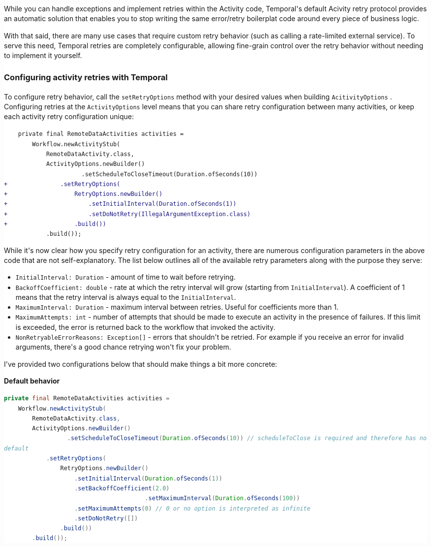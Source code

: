 While you can handle exceptions and implement retries within the Activity code, Temporal's default Acivity retry protocol provides an automatic solution that enables you to stop writing the same error/retry boilerplat code around every piece of business logic.


With that said, there are many use cases that require custom retry behavior (such as calling a rate-limited external service). To serve this need, Temporal retries are completely configurable, allowing fine-grain control over the retry behavior without needing to implement it yourself.

### Configuring activity retries with Temporal

To configure retry behavior, call the `setRetryOptions` method with your desired values when building `AcitivityOptions` . Configuring retries at the `ActivityOptions` level means that you can share retry configuration between many activities, or keep each activity retry configuration unique:

```diff
    private final RemoteDataActivities activities =
        Workflow.newActivityStub(
            RemoteDataActivity.class,
            ActivityOptions.newBuilder()
			          .setScheduleToCloseTimeout(Duration.ofSeconds(10))
+               .setRetryOptions(
+                   RetryOptions.newBuilder()
+                       .setInitialInterval(Duration.ofSeconds(1))
+                       .setDoNotRetry(IllegalArgumentException.class)
+                   .build())
            .build());
```

While it's now clear how you specify retry configuration for an activity, there are numerous configuration parameters in the above code that are not self-explanatory. The list below outlines all of the available retry parameters along with the purpose they serve:

- `InitialInterval: Duration` -  amount of time to wait before retrying.
- `BackoffCoefficient: double` - rate at which the retry interval will grow (starting from `InitialInterval`). A coefficient of 1 means that the retry interval is always equal to the `InitialInterval`.
- `MaximumInterval: Duration` - maximum interval between retries. Useful for coefficients more than 1.
- `MaximumAttempts: int` - number of attempts that should be made to execute an activity in the presence of failures. If this limit is exceeded, the error is returned back to the workflow that invoked the activity.
- `NonRetryableErrorReasons: Exception[]` - errors that shouldn't be retried. For example if you receive an error for invalid arguments, there's a good chance retrying won't fix your problem.

I've provided two configurations below that should make things a bit more concrete:

**Default behavior**

```java
private final RemoteDataActivities activities =
    Workflow.newActivityStub(
        RemoteDataActivity.class,
        ActivityOptions.newBuilder()
			      .setScheduleToCloseTimeout(Duration.ofSeconds(10)) // scheduleToClose is required and therefore has no default
            .setRetryOptions(
                RetryOptions.newBuilder()
                    .setInitialInterval(Duration.ofSeconds(1))
                    .setBackoffCoefficient(2.0)
										.setMaximumInterval(Duration.ofSeconds(100))
                    .setMaximumAttempts(0) // 0 or no option is interpreted as infinite
                    .setDoNotRetry([])
                .build())
        .build());
```
